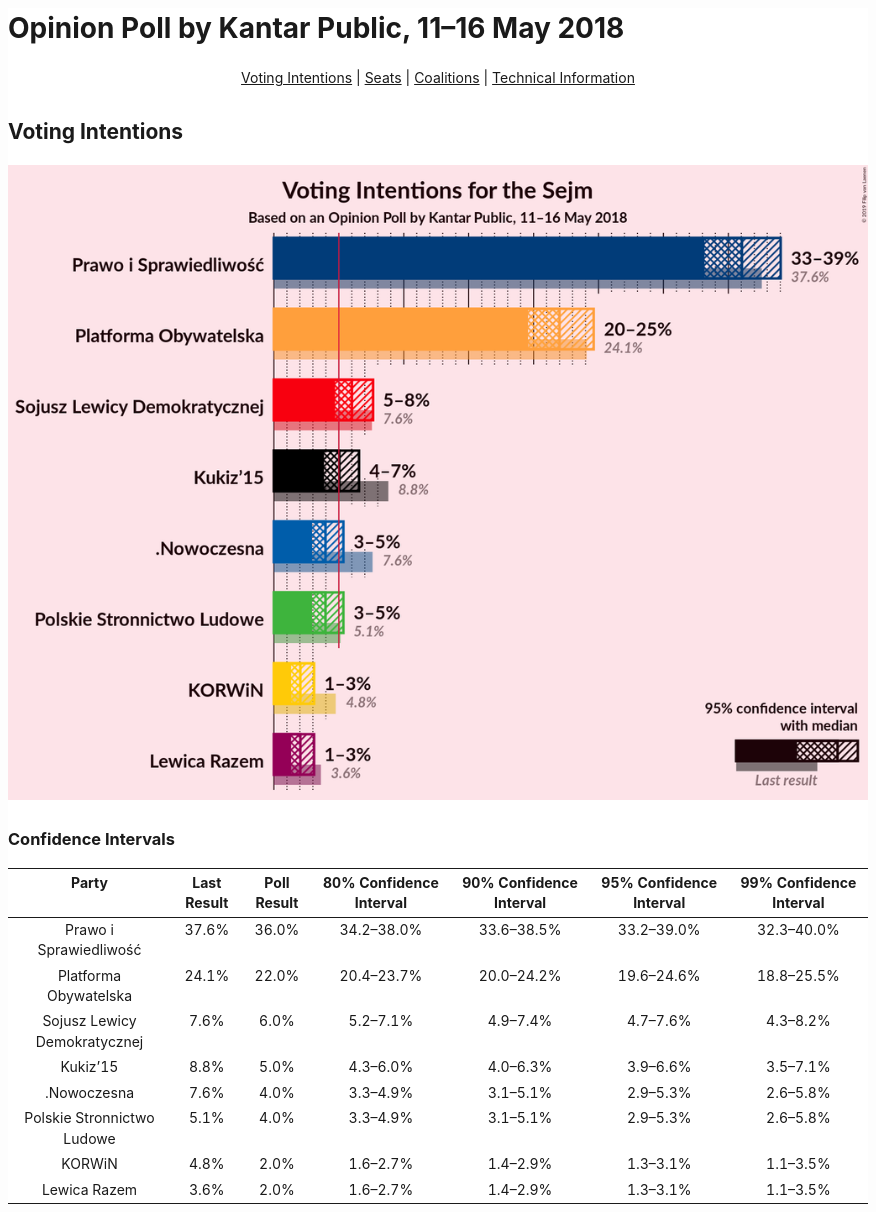 # Opinion Poll by Kantar Public, 11–16 May 2018

<p align="center"><a href="#voting-intentions">Voting Intentions</a> | <a href="#seats">Seats</a> | <a href="#coalitions">Coalitions</a> | <a href="#technical-information">Technical Information</a></p>

## Voting Intentions

![Graph with voting intentions not yet produced](2018-05-16-KantarPublic.png "Voting Intentions")

### Confidence Intervals

| Party | Last Result | Poll Result | 80% Confidence Interval | 90% Confidence Interval | 95% Confidence Interval | 99% Confidence Interval |
|:-----:|:-----------:|:-----------:|:-----------------------:|:-----------------------:|:-----------------------:|:-----------------------:|
| Prawo i Sprawiedliwość | 37.6% | 36.0% | 34.2–38.0% |33.6–38.5% |33.2–39.0% |32.3–40.0% |
| Platforma Obywatelska | 24.1% | 22.0% | 20.4–23.7% |20.0–24.2% |19.6–24.6% |18.8–25.5% |
| Sojusz Lewicy Demokratycznej | 7.6% | 6.0% | 5.2–7.1% |4.9–7.4% |4.7–7.6% |4.3–8.2% |
| Kukiz’15 | 8.8% | 5.0% | 4.3–6.0% |4.0–6.3% |3.9–6.6% |3.5–7.1% |
| .Nowoczesna | 7.6% | 4.0% | 3.3–4.9% |3.1–5.1% |2.9–5.3% |2.6–5.8% |
| Polskie Stronnictwo Ludowe | 5.1% | 4.0% | 3.3–4.9% |3.1–5.1% |2.9–5.3% |2.6–5.8% |
| KORWiN | 4.8% | 2.0% | 1.6–2.7% |1.4–2.9% |1.3–3.1% |1.1–3.5% |
| Lewica Razem | 3.6% | 2.0% | 1.6–2.7% |1.4–2.9% |1.3–3.1% |1.1–3.5% |

